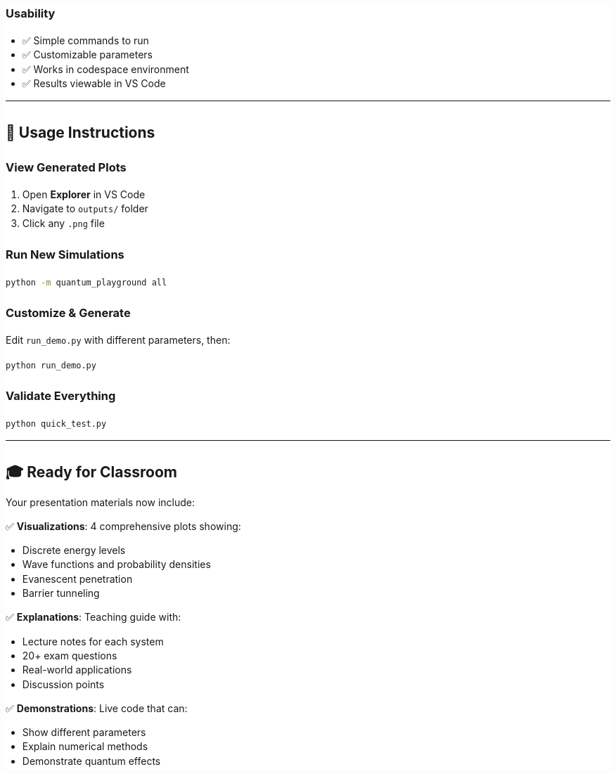 ### Usability
- ✅ Simple commands to run
- ✅ Customizable parameters
- ✅ Works in codespace environment
- ✅ Results viewable in VS Code

---

## 🚀 Usage Instructions

### View Generated Plots
1. Open **Explorer** in VS Code
2. Navigate to `outputs/` folder
3. Click any `.png` file

### Run New Simulations
```bash
python -m quantum_playground all
```

### Customize & Generate
Edit `run_demo.py` with different parameters, then:
```bash
python run_demo.py
```

### Validate Everything
```bash
python quick_test.py
```

---

## 🎓 Ready for Classroom

Your presentation materials now include:

✅ **Visualizations**: 4 comprehensive plots showing:
   - Discrete energy levels
   - Wave functions and probability densities
   - Evanescent penetration
   - Barrier tunneling

✅ **Explanations**: Teaching guide with:
   - Lecture notes for each system
   - 20+ exam questions
   - Real-world applications
   - Discussion points

✅ **Demonstrations**: Live code that can:
   - Show different parameters
   - Explain numerical methods
   - Demonstrate quantum effects

